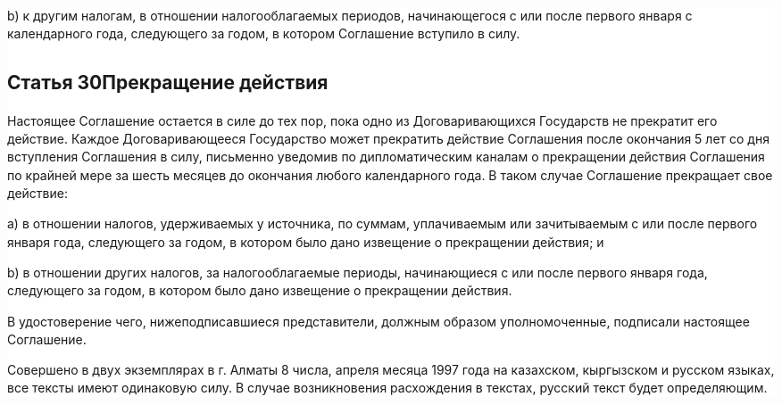 b) к другим налогам, в отношении налогооблагаемых периодов, начинающегося с или после первого января с календарного года, следующего за годом, в котором Соглашение вступило в силу.

## Статья 30Прекращение действия

Настоящее Соглашение остается в силе до тех пор, пока одно из Договаривающихся Государств не прекратит его действие. Каждое Договаривающееся Государство может прекратить действие Соглашения после окончания 5 лет со дня вступления Соглашения в силу, письменно уведомив по дипломатическим каналам о прекращении действия Соглашения по крайней мере за шесть месяцев до окончания любого календарного года. В таком случае Соглашение прекращает свое действие:

а) в отношении налогов, удерживаемых у источника, по суммам, уплачиваемым или зачитываемым с или после первого января года, следующего за годом, в котором было дано извещение о прекращении действия; и

b) в отношении других налогов, за налогооблагаемые периоды, начинающиеся с или после первого января года, следующего за годом, в котором было дано извещение о прекращении действия.

В удостоверение чего, нижеподписавшиеся представители, должным образом уполномоченные, подписали настоящее Соглашение.

Совершено в двух экземплярах в г. Алматы 8 числа, апреля месяца 1997 года на казахском, кыргызском и русском языках, все тексты имеют одинаковую силу. В случае возникновения расхождения в текстах, русский текст будет определяющим.

